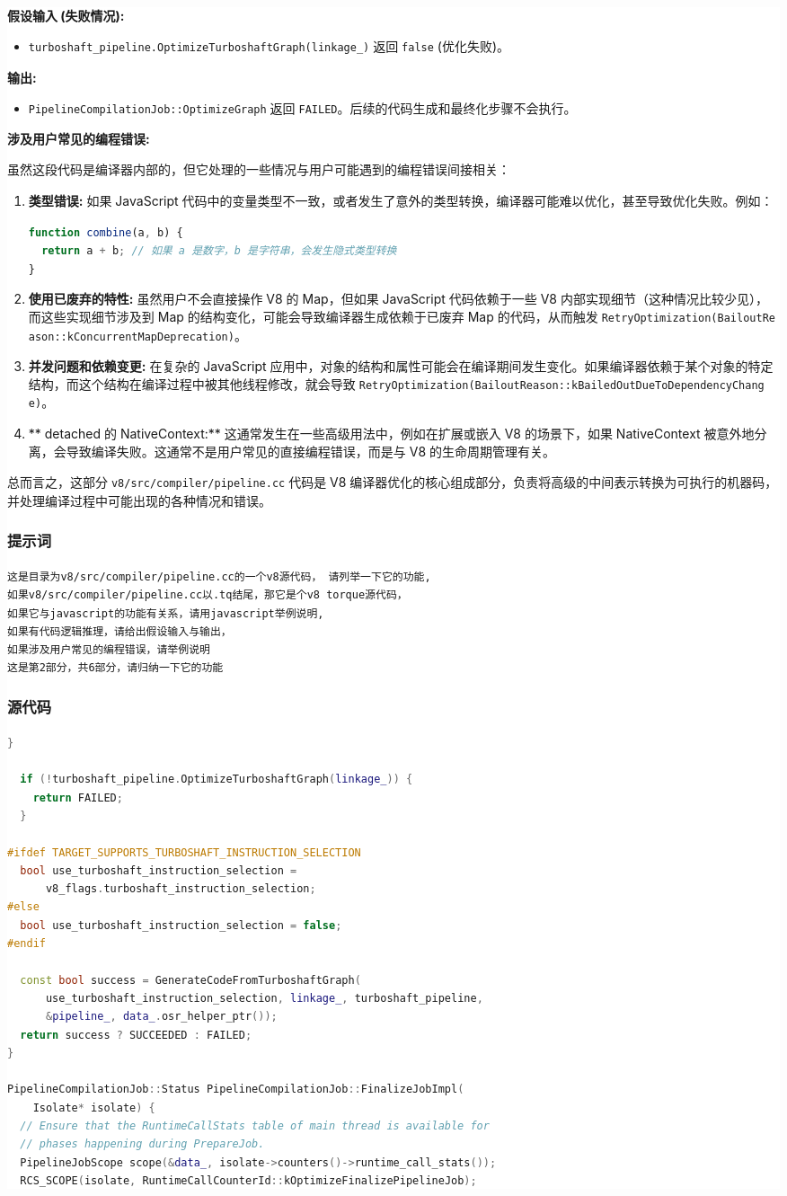 **假设输入 (失败情况):**

* `turboshaft_pipeline.OptimizeTurboshaftGraph(linkage_)` 返回 `false` (优化失败)。

**输出:**

* `PipelineCompilationJob::OptimizeGraph` 返回 `FAILED`。后续的代码生成和最终化步骤不会执行。

**涉及用户常见的编程错误:**

虽然这段代码是编译器内部的，但它处理的一些情况与用户可能遇到的编程错误间接相关：

1. **类型错误:** 如果 JavaScript 代码中的变量类型不一致，或者发生了意外的类型转换，编译器可能难以优化，甚至导致优化失败。例如：

   ```javascript
   function combine(a, b) {
     return a + b; // 如果 a 是数字，b 是字符串，会发生隐式类型转换
   }
   ```

2. **使用已废弃的特性:**  虽然用户不会直接操作 V8 的 Map，但如果 JavaScript 代码依赖于一些 V8 内部实现细节（这种情况比较少见），而这些实现细节涉及到 Map 的结构变化，可能会导致编译器生成依赖于已废弃 Map 的代码，从而触发 `RetryOptimization(BailoutReason::kConcurrentMapDeprecation)`。

3. **并发问题和依赖变更:** 在复杂的 JavaScript 应用中，对象的结构和属性可能会在编译期间发生变化。如果编译器依赖于某个对象的特定结构，而这个结构在编译过程中被其他线程修改，就会导致 `RetryOptimization(BailoutReason::kBailedOutDueToDependencyChange)`。

4. ** detached 的 NativeContext:** 这通常发生在一些高级用法中，例如在扩展或嵌入 V8 的场景下，如果 NativeContext 被意外地分离，会导致编译失败。这通常不是用户常见的直接编程错误，而是与 V8 的生命周期管理有关。

总而言之，这部分 `v8/src/compiler/pipeline.cc` 代码是 V8 编译器优化的核心组成部分，负责将高级的中间表示转换为可执行的机器码，并处理编译过程中可能出现的各种情况和错误。

### 提示词
```
这是目录为v8/src/compiler/pipeline.cc的一个v8源代码， 请列举一下它的功能, 
如果v8/src/compiler/pipeline.cc以.tq结尾，那它是个v8 torque源代码，
如果它与javascript的功能有关系，请用javascript举例说明,
如果有代码逻辑推理，请给出假设输入与输出，
如果涉及用户常见的编程错误，请举例说明
这是第2部分，共6部分，请归纳一下它的功能
```

### 源代码
```cpp
}

  if (!turboshaft_pipeline.OptimizeTurboshaftGraph(linkage_)) {
    return FAILED;
  }

#ifdef TARGET_SUPPORTS_TURBOSHAFT_INSTRUCTION_SELECTION
  bool use_turboshaft_instruction_selection =
      v8_flags.turboshaft_instruction_selection;
#else
  bool use_turboshaft_instruction_selection = false;
#endif

  const bool success = GenerateCodeFromTurboshaftGraph(
      use_turboshaft_instruction_selection, linkage_, turboshaft_pipeline,
      &pipeline_, data_.osr_helper_ptr());
  return success ? SUCCEEDED : FAILED;
}

PipelineCompilationJob::Status PipelineCompilationJob::FinalizeJobImpl(
    Isolate* isolate) {
  // Ensure that the RuntimeCallStats table of main thread is available for
  // phases happening during PrepareJob.
  PipelineJobScope scope(&data_, isolate->counters()->runtime_call_stats());
  RCS_SCOPE(isolate, RuntimeCallCounterId::kOptimizeFinalizePipelineJob);
```